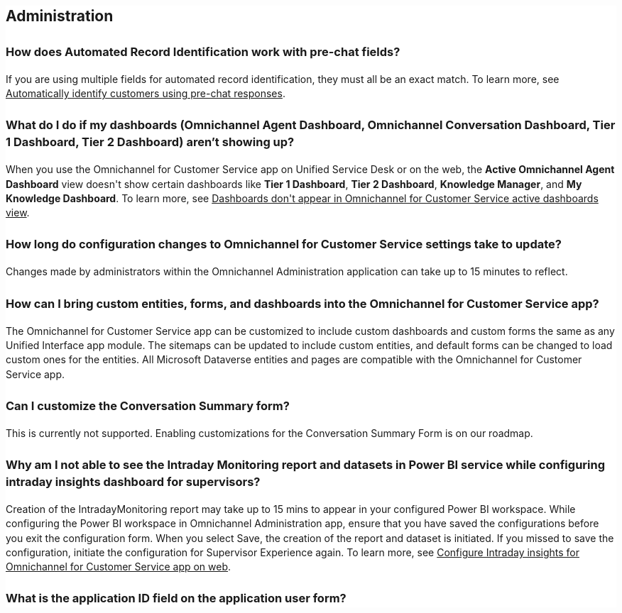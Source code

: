 ## Administration

### How does Automated Record Identification work with pre-chat fields?

If you are using multiple fields for automated record identification, they must all be an exact match. To learn more, see [Automatically identify customers using pre-chat responses](record-identification-rule.md).

### What do I do if my dashboards (Omnichannel Agent Dashboard, Omnichannel Conversation Dashboard, Tier 1 Dashboard, Tier 2 Dashboard) aren’t showing up?

When you use the Omnichannel for Customer Service app on Unified Service Desk or on the web, the **Active Omnichannel Agent Dashboard** view doesn't show certain dashboards like **Tier 1 Dashboard**, **Tier 2 Dashboard**, **Knowledge Manager**, and **My Knowledge Dashboard**. To learn more, see [Dashboards don't appear in Omnichannel for Customer Service active dashboards view](troubleshoot-omnichannel-customer-service.md#dashboards-do-not-appear-in-omnichannel-for-customer-service-active-dashboards-view).

### How long do configuration changes to Omnichannel for Customer Service settings take to update?

Changes made by administrators within the Omnichannel Administration application can take up to 15 minutes to reflect.

### How can I bring custom entities, forms, and dashboards into the Omnichannel for Customer Service app? 

The Omnichannel for Customer Service app can be customized to include custom dashboards and custom forms the same as any Unified Interface app module. The sitemaps can be updated to include custom entities, and default forms can be changed to load custom ones for the entities. All Microsoft Dataverse entities and pages are compatible with the Omnichannel for Customer Service app. 

### Can I customize the Conversation Summary form?

This is currently not supported. Enabling customizations for the Conversation Summary Form is on our roadmap. 

### Why am I not able to see the Intraday Monitoring report and datasets in Power BI service while configuring intraday insights dashboard for supervisors?

Creation of the IntradayMonitoring report may take up to 15 mins to appear in your configured Power BI workspace. While configuring the Power BI workspace in Omnichannel Administration app, ensure that you have saved the configurations before you exit the configuration form. When you select Save, the creation of the report and dataset is initiated. If you missed to save the configuration, initiate the configuration for Supervisor Experience again. To learn more, see [Configure Intraday insights for Omnichannel for Customer Service app on web](configure-intraday-dashboard-supervisor.md#configure-intraday-insights-for-omnichannel-for-customer-service).

### What is the application ID field on the application user form?
